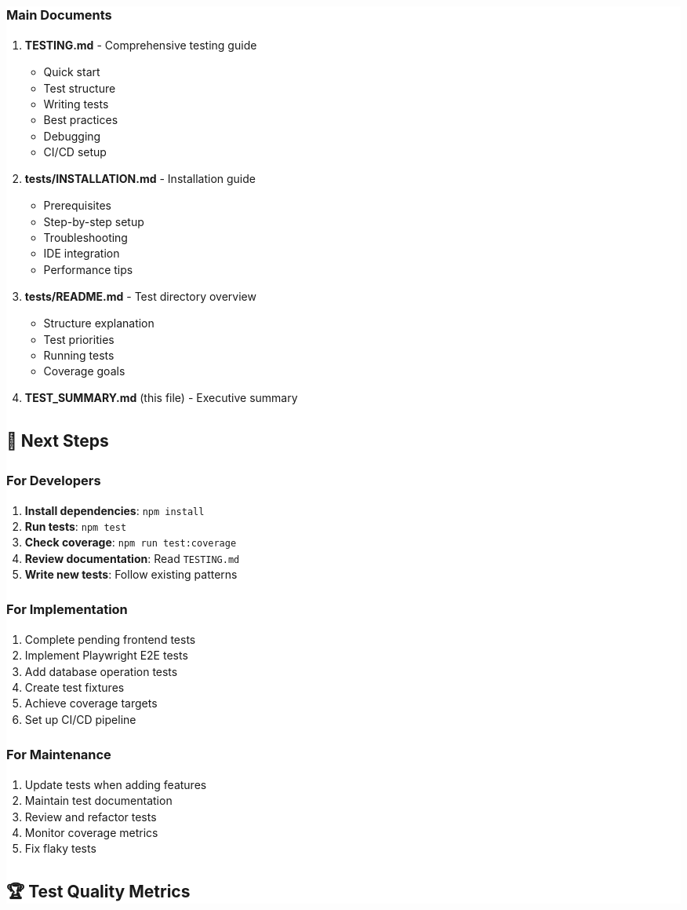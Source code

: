 ### Main Documents
1. **TESTING.md** - Comprehensive testing guide
   - Quick start
   - Test structure
   - Writing tests
   - Best practices
   - Debugging
   - CI/CD setup

2. **tests/INSTALLATION.md** - Installation guide
   - Prerequisites
   - Step-by-step setup
   - Troubleshooting
   - IDE integration
   - Performance tips

3. **tests/README.md** - Test directory overview
   - Structure explanation
   - Test priorities
   - Running tests
   - Coverage goals

4. **TEST_SUMMARY.md** (this file) - Executive summary

## 🎯 Next Steps

### For Developers

1. **Install dependencies**: `npm install`
2. **Run tests**: `npm test`
3. **Check coverage**: `npm run test:coverage`
4. **Review documentation**: Read `TESTING.md`
5. **Write new tests**: Follow existing patterns

### For Implementation

1. Complete pending frontend tests
2. Implement Playwright E2E tests
3. Add database operation tests
4. Create test fixtures
5. Achieve coverage targets
6. Set up CI/CD pipeline

### For Maintenance

1. Update tests when adding features
2. Maintain test documentation
3. Review and refactor tests
4. Monitor coverage metrics
5. Fix flaky tests

## 🏆 Test Quality Metrics
